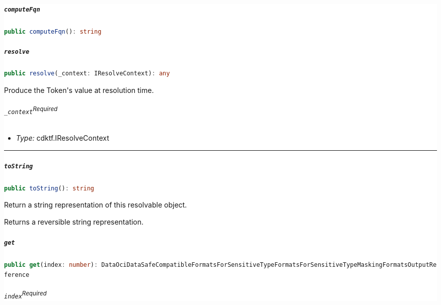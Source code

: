 ##### `computeFqn` <a name="computeFqn" id="rhizo-co-terraform-provider-oci.dataOciDataSafeCompatibleFormatsForSensitiveType.DataOciDataSafeCompatibleFormatsForSensitiveTypeFormatsForSensitiveTypeMaskingFormatsList.computeFqn"></a>

```typescript
public computeFqn(): string
```

##### `resolve` <a name="resolve" id="rhizo-co-terraform-provider-oci.dataOciDataSafeCompatibleFormatsForSensitiveType.DataOciDataSafeCompatibleFormatsForSensitiveTypeFormatsForSensitiveTypeMaskingFormatsList.resolve"></a>

```typescript
public resolve(_context: IResolveContext): any
```

Produce the Token's value at resolution time.

###### `_context`<sup>Required</sup> <a name="_context" id="rhizo-co-terraform-provider-oci.dataOciDataSafeCompatibleFormatsForSensitiveType.DataOciDataSafeCompatibleFormatsForSensitiveTypeFormatsForSensitiveTypeMaskingFormatsList.resolve.parameter._context"></a>

- *Type:* cdktf.IResolveContext

---

##### `toString` <a name="toString" id="rhizo-co-terraform-provider-oci.dataOciDataSafeCompatibleFormatsForSensitiveType.DataOciDataSafeCompatibleFormatsForSensitiveTypeFormatsForSensitiveTypeMaskingFormatsList.toString"></a>

```typescript
public toString(): string
```

Return a string representation of this resolvable object.

Returns a reversible string representation.

##### `get` <a name="get" id="rhizo-co-terraform-provider-oci.dataOciDataSafeCompatibleFormatsForSensitiveType.DataOciDataSafeCompatibleFormatsForSensitiveTypeFormatsForSensitiveTypeMaskingFormatsList.get"></a>

```typescript
public get(index: number): DataOciDataSafeCompatibleFormatsForSensitiveTypeFormatsForSensitiveTypeMaskingFormatsOutputReference
```

###### `index`<sup>Required</sup> <a name="index" id="rhizo-co-terraform-provider-oci.dataOciDataSafeCompatibleFormatsForSensitiveType.DataOciDataSafeCompatibleFormatsForSensitiveTypeFormatsForSensitiveTypeMaskingFormatsList.get.parameter.index"></a>
